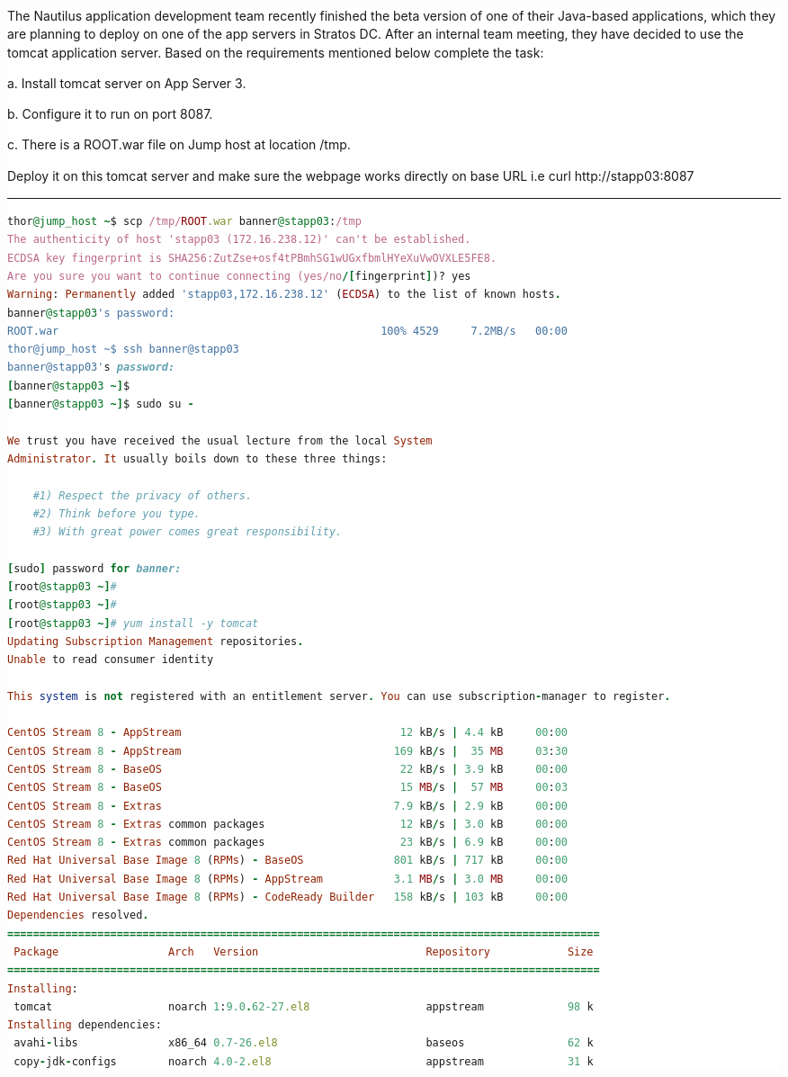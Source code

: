 The Nautilus application development team recently finished the beta version of one of their Java-based applications, which they are planning to deploy on one of the app servers in Stratos DC. After an internal team meeting, they have decided to use the tomcat application server. Based on the requirements mentioned below complete the task:



a. Install tomcat server on App Server 3.

b. Configure it to run on port 8087.

c. There is a ROOT.war file on Jump host at location /tmp.


Deploy it on this tomcat server and make sure the webpage works directly on base URL i.e curl http://stapp03:8087

----------------

```ruby
thor@jump_host ~$ scp /tmp/ROOT.war banner@stapp03:/tmp
The authenticity of host 'stapp03 (172.16.238.12)' can't be established.
ECDSA key fingerprint is SHA256:ZutZse+osf4tPBmhSG1wUGxfbmlHYeXuVwOVXLE5FE8.
Are you sure you want to continue connecting (yes/no/[fingerprint])? yes
Warning: Permanently added 'stapp03,172.16.238.12' (ECDSA) to the list of known hosts.
banner@stapp03's password: 
ROOT.war                                                  100% 4529     7.2MB/s   00:00    
thor@jump_host ~$ ssh banner@stapp03
banner@stapp03's password: 
[banner@stapp03 ~]$ 
[banner@stapp03 ~]$ sudo su -

We trust you have received the usual lecture from the local System
Administrator. It usually boils down to these three things:

    #1) Respect the privacy of others.
    #2) Think before you type.
    #3) With great power comes great responsibility.

[sudo] password for banner: 
[root@stapp03 ~]# 
[root@stapp03 ~]# 
[root@stapp03 ~]# yum install -y tomcat
Updating Subscription Management repositories.
Unable to read consumer identity

This system is not registered with an entitlement server. You can use subscription-manager to register.

CentOS Stream 8 - AppStream                                  12 kB/s | 4.4 kB     00:00    
CentOS Stream 8 - AppStream                                 169 kB/s |  35 MB     03:30    
CentOS Stream 8 - BaseOS                                     22 kB/s | 3.9 kB     00:00    
CentOS Stream 8 - BaseOS                                     15 MB/s |  57 MB     00:03    
CentOS Stream 8 - Extras                                    7.9 kB/s | 2.9 kB     00:00    
CentOS Stream 8 - Extras common packages                     12 kB/s | 3.0 kB     00:00    
CentOS Stream 8 - Extras common packages                     23 kB/s | 6.9 kB     00:00    
Red Hat Universal Base Image 8 (RPMs) - BaseOS              801 kB/s | 717 kB     00:00    
Red Hat Universal Base Image 8 (RPMs) - AppStream           3.1 MB/s | 3.0 MB     00:00    
Red Hat Universal Base Image 8 (RPMs) - CodeReady Builder   158 kB/s | 103 kB     00:00    
Dependencies resolved.
============================================================================================
 Package                 Arch   Version                          Repository            Size
============================================================================================
Installing:
 tomcat                  noarch 1:9.0.62-27.el8                  appstream             98 k
Installing dependencies:
 avahi-libs              x86_64 0.7-26.el8                       baseos                62 k
 copy-jdk-configs        noarch 4.0-2.el8                        appstream             31 k
```